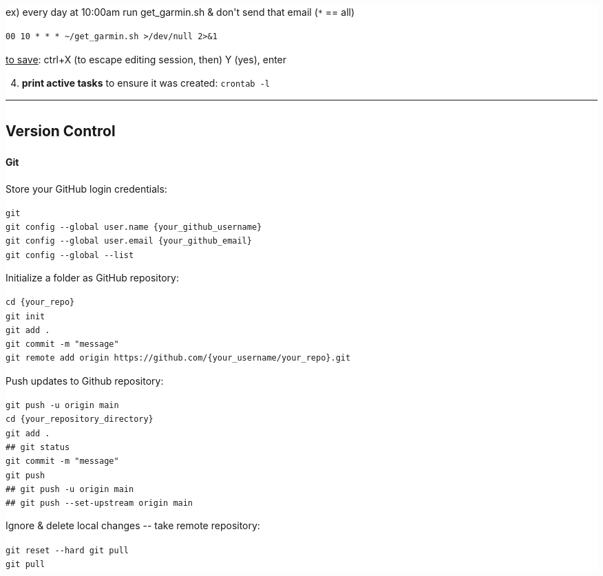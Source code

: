 ex) every day at 10:00am run get_garmin.sh & don't send that email  (```*``` == all)    
~~~
00 10 * * * ~/get_garmin.sh >/dev/null 2>&1  
~~~
  
<u>to save</u>: ctrl+X (to escape editing session, then) Y (yes), enter     

4. <b>print active tasks</b> to ensure it was created: ```crontab -l```  

---

## Version Control

#### Git

Store your GitHub login credentials:   
~~~
git	
git config --global user.name {your_github_username}
git config --global user.email {your_github_email}
git config --global --list	
~~~

Initialize a folder as GitHub repository:   
~~~
cd {your_repo}
git init
git add .
git commit -m "message"
git remote add origin https://github.com/{your_username/your_repo}.git

~~~

Push updates to Github repository:    
~~~
git push -u origin main
cd {your_repository_directory}
git add .
## git status
git commit -m "message"
git push
## git push -u origin main	
## git push --set-upstream origin main
~~~

Ignore & delete local changes -- take remote repository:     
~~~
git reset --hard git pull
git pull
~~~


